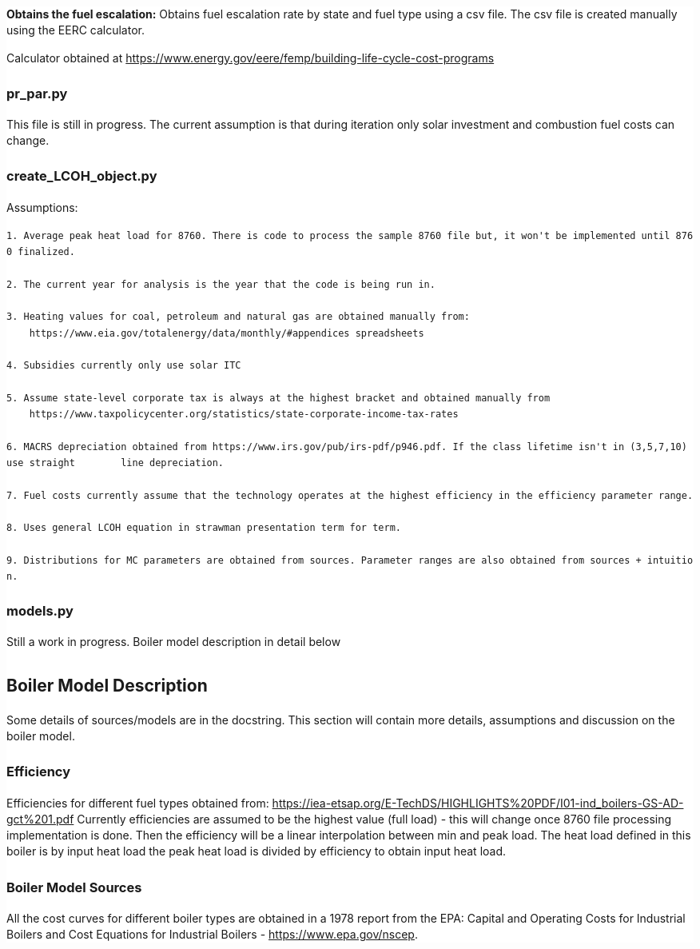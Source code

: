 **Obtains the fuel escalation:**
Obtains fuel escalation rate by state and fuel type using a csv file. The csv file is created manually using the EERC calculator. 

Calculator obtained at https://www.energy.gov/eere/femp/building-life-cycle-cost-programs

### pr_par.py
This file is still in progress. The current assumption is that during iteration only solar investment and combustion fuel costs can change. 

### create_LCOH_object.py

Assumptions:

	1. Average peak heat load for 8760. There is code to process the sample 8760 file but, it won't be implemented until 8760 finalized.
	
	2. The current year for analysis is the year that the code is being run in. 
	
	3. Heating values for coal, petroleum and natural gas are obtained manually from:
		https://www.eia.gov/totalenergy/data/monthly/#appendices spreadsheets
		
	4. Subsidies currently only use solar ITC
	
	5. Assume state-level corporate tax is always at the highest bracket and obtained manually from
		https://www.taxpolicycenter.org/statistics/state-corporate-income-tax-rates
		
	6. MACRS depreciation obtained from https://www.irs.gov/pub/irs-pdf/p946.pdf. If the class lifetime isn't in (3,5,7,10) use straight 		line depreciation.
	
	7. Fuel costs currently assume that the technology operates at the highest efficiency in the efficiency parameter range. 
	
	8. Uses general LCOH equation in strawman presentation term for term. 
	
	9. Distributions for MC parameters are obtained from sources. Parameter ranges are also obtained from sources + intuition. 

### models.py
Still a work in progress. Boiler model description in detail below

## Boiler Model Description
Some details of sources/models are in the docstring. This section will contain more details, assumptions and discussion on the boiler model. 

### Efficiency
Efficiencies for different fuel types obtained from: https://iea-etsap.org/E-TechDS/HIGHLIGHTS%20PDF/I01-ind_boilers-GS-AD-gct%201.pdf
Currently efficiencies are assumed to be the highest value (full load) - this will change once 8760 file processing implementation is done. Then the efficiency will be a linear interpolation between min and peak load. The heat load defined in this boiler is by input heat load the peak heat load is divided by efficiency to obtain input heat load. 

### Boiler Model Sources
All the cost curves for different boiler types are obtained in a 1978 report from the EPA: Capital and Operating Costs for Industrial Boilers and Cost Equations for Industrial Boilers - https://www.epa.gov/nscep. 
